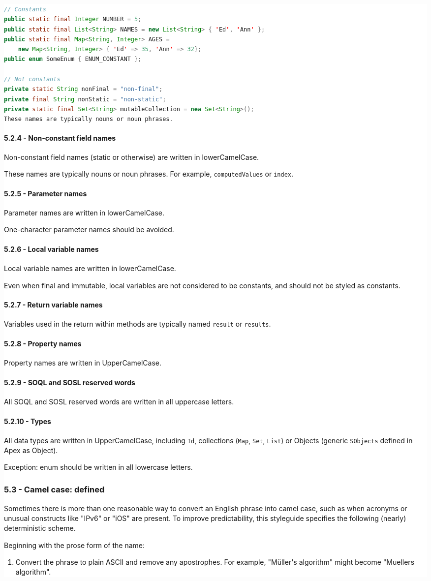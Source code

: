 ```java
// Constants
public static final Integer NUMBER = 5;
public static final List<String> NAMES = new List<String> { 'Ed', 'Ann' };
public static final Map<String, Integer> AGES = 
    new Map<String, Integer> { 'Ed' => 35, 'Ann' => 32};
public enum SomeEnum { ENUM_CONSTANT };

// Not constants
private static String nonFinal = "non-final";
private final String nonStatic = "non-static";
private static final Set<String> mutableCollection = new Set<String>();
These names are typically nouns or noun phrases.
```

#### 5.2.4 - Non-constant field names
Non-constant field names (static or otherwise) are written in lowerCamelCase.

These names are typically nouns or noun phrases. For example, `computedValues` or `index`.

#### 5.2.5 - Parameter names
Parameter names are written in lowerCamelCase.

One-character parameter names should be avoided.

#### 5.2.6 - Local variable names
Local variable names are written in lowerCamelCase.

Even when final and immutable, local variables are not considered to be constants, and should not be styled as constants.

#### 5.2.7 - Return variable names
Variables used in the return within methods are typically named `result` or `results`.

#### 5.2.8 - Property names
Property names are written in UpperCamelCase.

#### 5.2.9 - SOQL and SOSL reserved words
All SOQL and SOSL reserved words are written in all uppercase letters.

#### 5.2.10 - Types
All data types are written in UpperCamelCase, including `Id`, 
collections (`Map`, `Set`, `List`) or Objects (generic `SObjects` defined in Apex as Object).

Exception: enum should be written in all lowercase letters.

### 5.3 - Camel case: defined
Sometimes there is more than one reasonable way to convert an English phrase into camel case, 
such as when acronyms or unusual constructs like "IPv6" or "iOS" are present. 
To improve predictability, this styleguide specifies the following (nearly) deterministic scheme.

Beginning with the prose form of the name:

1. Convert the phrase to plain ASCII and remove any apostrophes. 
   For example, "Müller's algorithm" might become "Muellers algorithm".
